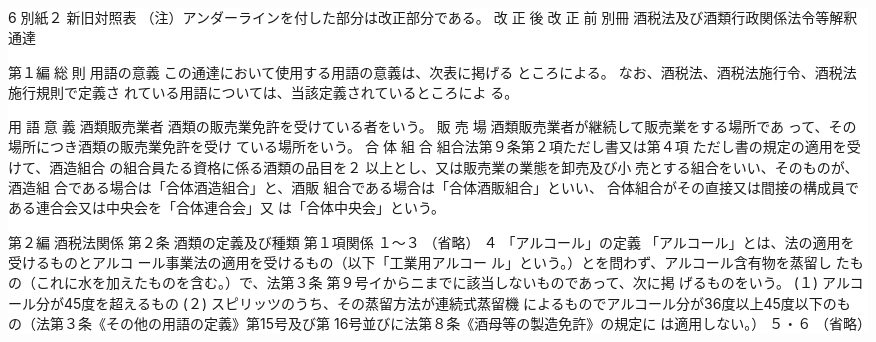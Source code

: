 6
別紙２
新旧対照表
（注）アンダーラインを付した部分は改正部分である。
改 正 後 改 正 前
別冊
酒税法及び酒類行政関係法令等解釈通達

第１編 総 則
用語の意義
 この通達において使用する用語の意義は、次表に掲げる
ところによる。
 なお、酒税法、酒税法施行令、酒税法施行規則で定義さ
れている用語については、当該定義されているところによ
る。

用 語 意 義
酒類販売業者 酒類の販売業免許を受けている者をいう。
販 売 場
酒類販売業者が継続して販売業をする場所であ
って、その場所につき酒類の販売業免許を受け
ている場所をいう。
合 体 組 合
組合法第９条第２項ただし書又は第４項
ただし書の規定の適用を受けて、酒造組合
の組合員たる資格に係る酒類の品目を２
以上とし、又は販売業の業態を卸売及び小
売とする組合をいい、そのものが、酒造組
合である場合は「合体酒造組合」と、酒販
組合である場合は「合体酒販組合」といい、
合体組合がその直接又は間接の構成員で
ある連合会又は中央会を「合体連合会」又
は「合体中央会」という。


第２編 酒税法関係
第２条 酒類の定義及び種類
第１項関係
１～３ （省略）
４ 「アルコール」の定義
「アルコール」とは、法の適用を受けるものとアルコ
ール事業法の適用を受けるもの（以下「工業用アルコー
ル」という。）とを問わず、アルコール含有物を蒸留し
たもの（これに水を加えたものを含む。）で、法第３条
第９号イからニまでに該当しないものであって、次に掲
げるものをいう。
(１) アルコール分が45度を超えるもの
(２) スピリッツのうち、その蒸留方法が連続式蒸留機
によるものでアルコール分が36度以上45度以下のも
の（法第３条《その他の用語の定義》第15号及び第
16号並びに法第８条《酒母等の製造免許》の規定に
は適用しない。）
５・６ （省略）
